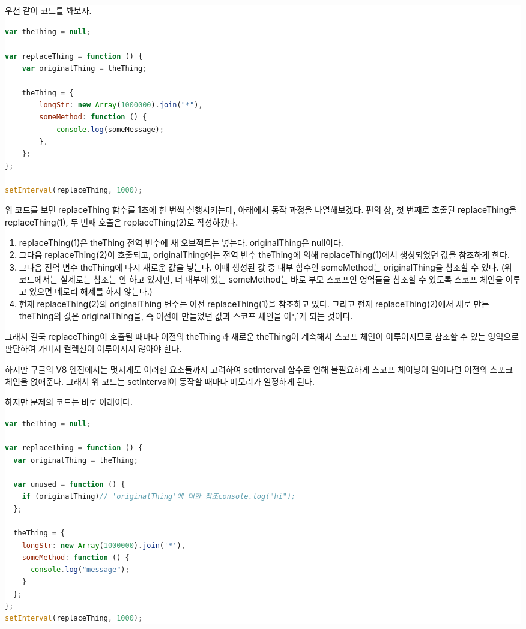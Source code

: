 우선 같이 코드를 봐보자.

```jsx
var theThing = null;

var replaceThing = function () {
    var originalThing = theThing;

    theThing = {
        longStr: new Array(1000000).join("*"),
        someMethod: function () {
            console.log(someMessage);
        },
    };
};

setInterval(replaceThing, 1000);
```

위 코드를 보면 replaceThing 함수를 1초에 한 번씩 실행시키는데, 아래에서 동작 과정을 나열해보겠다. 편의 상, 첫 번째로 호출된 replaceThing을 replaceThing(1), 두 번째 호출은 replaceThing(2)로 작성하겠다.

1. replaceThing(1)은 theThing 전역 변수에 새 오브젝트는 넣는다. originalThing은 null이다.
2. 그다음 replaceThing(2)이 호출되고, originalThing에는 전역 변수 theThing에 의해 replaceThing(1)에서 생성되었던 값을 참조하게 한다.
3. 그다음 전역 변수 theThing에 다시 새로운 값을 넣는다. 이때 생성된 값 중 내부 함수인 someMethod는 originalThing을 참조할 수 있다. (위 코드에서는 실제로는 참조는 안 하고 있지만, 더 내부에 있는 someMethod는 바로 부모 스코프인 영역들을 참조할 수 있도록 스코프 체인을 이루고 있으면 메로리 해제를 하지 않는다.)
4. 현재 replaceThing(2)의 originalThing 변수는 이전 replaceThing(1)을 참조하고 있다. 그리고 현재 replaceThing(2)에서 새로 만든 theThing의 값은 originalThing을, 즉 이전에 만들었던 값과 스코프 체인을 이루게 되는 것이다.

그래서 결국 replaceThing이 호출될 때마다 이전의 theThing과 새로운 theThing이 계속해서 스코프 체인이 이루어지므로 참조할 수 있는 영역으로 판단하여 가비지 컬렉션이 이루어지지 않아야 한다.

하지만 구글의 V8 엔진에서는 멋지게도 이러한 요소들까지 고려하여 setInterval 함수로 인해 불필요하게 스코프 체이닝이 일어나면 이전의 스포크 체인을 없애준다. 그래서 위 코드는 setInterval이 동작할 때마다 메모리가 일정하게 된다.

하지만 문제의 코드는 바로 아래이다.

```jsx
var theThing = null;

var replaceThing = function () {
  var originalThing = theThing;

  var unused = function () {
    if (originalThing)// 'originalThing'에 대한 참조console.log("hi");
  };

  theThing = {
    longStr: new Array(1000000).join('*'),
    someMethod: function () {
      console.log("message");
    }
  };
};
setInterval(replaceThing, 1000);
```
